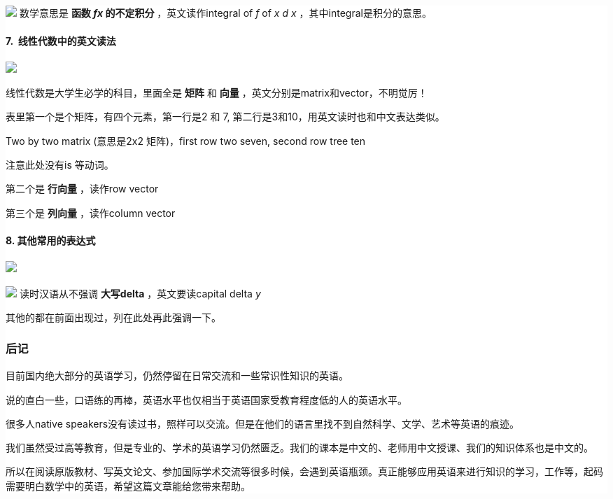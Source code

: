![](https://i-blog.csdnimg.cn/blog_migrate/105bb7b0865197a179344c71990a7e26.png)
数学意思是
**函数
*fx*
的不定积分**
，英文读作integral of
*f*
of
*x d x*
，其中integral是积分的意思。

#### **7.  线性代数中的英文读法**

![](https://i-blog.csdnimg.cn/blog_migrate/bfa8efcf7b2c3e276cdeae79493c3948.png)

线性代数是大学生必学的科目，里面全是
**矩阵**
和
**向量**
，英文分别是matrix和vector，不明觉厉！

表里第一个是个矩阵，有四个元素，第一行是2 和 7, 第二行是3和10，用英文读时也和中文表达类似。

Two by two matrix (意思是2x2 矩阵)，first row two seven, second row tree ten

注意此处没有is 等动词。

第二个是
**行向量**
，读作row vector

第三个是
**列向量**
，读作column vector

#### **8. 其他常用的表达式**

![](https://i-blog.csdnimg.cn/blog_migrate/33b9875ff7aa2e929b3ea0e579a25c0e.png)

![](https://i-blog.csdnimg.cn/blog_migrate/7dc03004e16b165793baca05a6ce20cb.png)
读时汉语从不强调
**大写delta**
，英文要读capital delta
*y*

其他的都在前面出现过，列在此处再此强调一下。

### **后记**

目前国内绝大部分的英语学习，仍然停留在日常交流和一些常识性知识的英语。

说的直白一些，口语练的再棒，英语水平也仅相当于英语国家受教育程度低的人的英语水平。

很多人native speakers没有读过书，照样可以交流。但是在他们的语言里找不到自然科学、文学、艺术等英语的痕迹。

我们虽然受过高等教育，但是专业的、学术的英语学习仍然匮乏。我们的课本是中文的、老师用中文授课、我们的知识体系也是中文的。

所以在阅读原版教材、写英文论文、参加国际学术交流等很多时候，会遇到英语瓶颈。真正能够应用英语来进行知识的学习，工作等，起码需要明白数学中的英语，希望这篇文章能给您带来帮助。